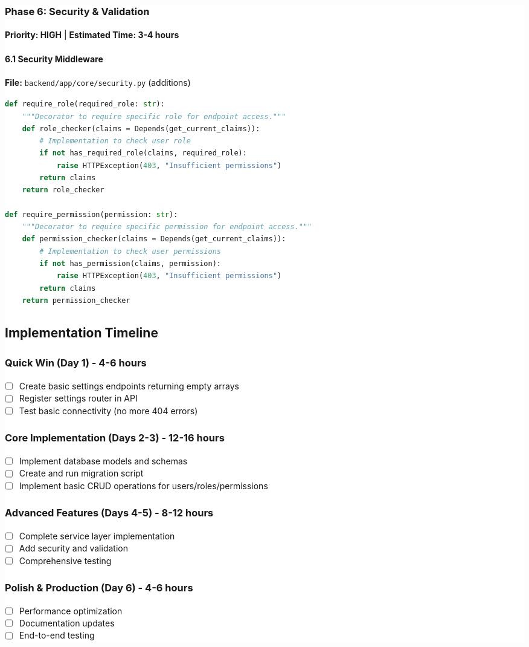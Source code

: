 ```python
```

### Phase 6: Security & Validation
**Priority: HIGH** | **Estimated Time: 3-4 hours**

#### 6.1 Security Middleware
**File:** `backend/app/core/security.py` (additions)

```python
def require_role(required_role: str):
    """Decorator to require specific role for endpoint access."""
    def role_checker(claims = Depends(get_current_claims)):
        # Implementation to check user role
        if not has_required_role(claims, required_role):
            raise HTTPException(403, "Insufficient permissions")
        return claims
    return role_checker

def require_permission(permission: str):
    """Decorator to require specific permission for endpoint access."""
    def permission_checker(claims = Depends(get_current_claims)):
        # Implementation to check user permissions
        if not has_permission(claims, permission):
            raise HTTPException(403, "Insufficient permissions")
        return claims
    return permission_checker
```

## Implementation Timeline

### Quick Win (Day 1) - 4-6 hours
- [ ] Create basic settings endpoints returning empty arrays
- [ ] Register settings router in API
- [ ] Test basic connectivity (no more 404 errors)

### Core Implementation (Days 2-3) - 12-16 hours
- [ ] Implement database models and schemas
- [ ] Create and run migration script
- [ ] Implement basic CRUD operations for users/roles/permissions

### Advanced Features (Days 4-5) - 8-12 hours
- [ ] Complete service layer implementation
- [ ] Add security and validation
- [ ] Comprehensive testing

### Polish & Production (Day 6) - 4-6 hours
- [ ] Performance optimization
- [ ] Documentation updates
- [ ] End-to-end testing
